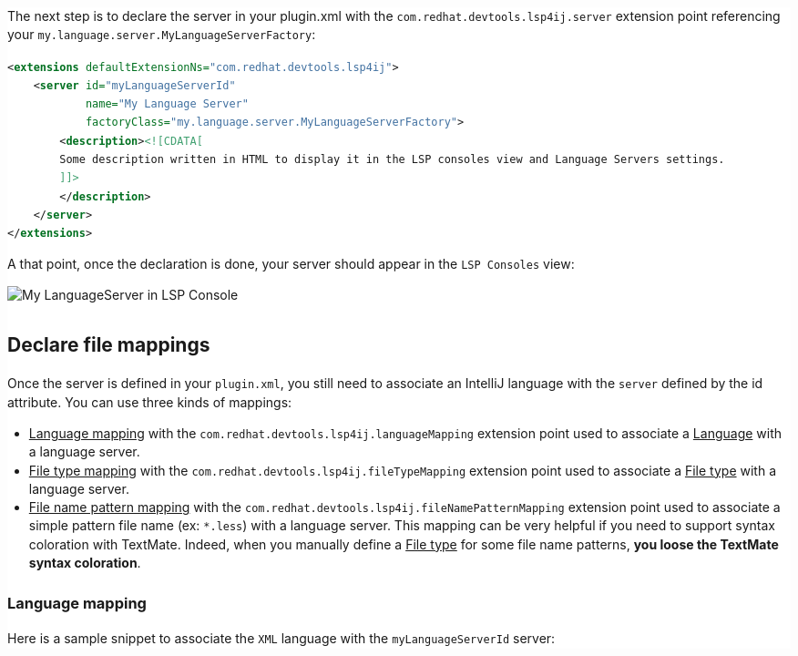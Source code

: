 The next step is to declare the server in your plugin.xml with the `com.redhat.devtools.lsp4ij.server` extension point
referencing your `my.language.server.MyLanguageServerFactory`:

```xml
<extensions defaultExtensionNs="com.redhat.devtools.lsp4ij">
    <server id="myLanguageServerId"
            name="My Language Server"
            factoryClass="my.language.server.MyLanguageServerFactory">
        <description><![CDATA[
        Some description written in HTML to display it in the LSP consoles view and Language Servers settings.
        ]]>
        </description>
    </server>
</extensions>

```

A that point, once the declaration is done, your server should appear in the `LSP Consoles` view:

![My LanguageServer in LSP Console](./images/MyLanguageServerInLSPConsole.png)

## Declare file mappings

Once the server is defined in your `plugin.xml`, you still need to associate an IntelliJ language with the `server` defined by the id attribute.
You can use three kinds of mappings:

* [Language mapping](#language-mapping) with the `com.redhat.devtools.lsp4ij.languageMapping` extension point
  used to associate a [Language](https://plugins.jetbrains.com/docs/intellij/custom-language-support.html) with a
  language server.
* [File type mapping](#file-type-mapping) with the `com.redhat.devtools.lsp4ij.fileTypeMapping` extension point
  used to associate a [File type](https://www.jetbrains.com/help/idea/creating-and-registering-file-types.html) with a
  language server.
* [File name pattern mapping](#file-name-pattern-mapping) with the `com.redhat.devtools.lsp4ij.fileNamePatternMapping`
  extension point
  used to associate a simple pattern file name (ex: `*.less`) with a language server.
  This mapping can be very helpful if you need to support syntax coloration with TextMate.
  Indeed, when you manually define
  a [File type](https://www.jetbrains.com/help/idea/creating-and-registering-file-types.html) for some file name
  patterns, **you loose the TextMate syntax coloration**.

### Language mapping

Here is a sample snippet to associate the `XML` language with the `myLanguageServerId` server:
